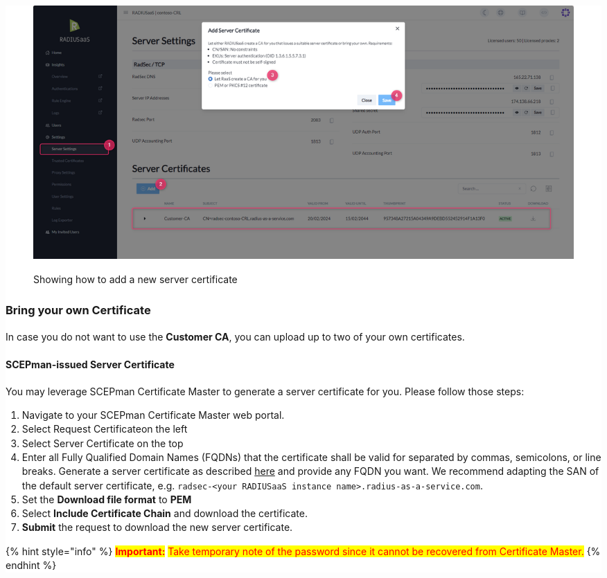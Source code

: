 <figure><img src="../../.gitbook/assets/image (391).png" alt=""><figcaption><p>Showing how to add a new server certificate</p></figcaption></figure>

### Bring your own Certificate

In case you do not want to use the **Customer CA**, you can upload up to two of your own certificates.

#### SCEPman-issued Server Certificate

You may leverage SCEPman Certificate Master to generate a server certificate for you. Please follow those steps:

1. Navigate to your SCEPman Certificate Master web portal.
2. Select Request Certificateon the left
3. Select Server Certificate on the top
4. Enter all Fully Qualified Domain Names (FQDNs) that the certificate shall be valid for separated by commas, semicolons, or line breaks. Generate a server certificate as described [here](https://docs.scepman.com/certificate-deployment/certificate-master/tls-server-certificate-pkcs-12) and provide any FQDN you want. We recommend adapting the SAN of the default server certificate, e.g. `radsec-<your RADIUSaaS instance name>.radius-as-a-service.com`.
5. Set the **Download file format** to **PEM**&#x20;
6. Select **Include Certificate Chain** and download the certificate.&#x20;
7. **Submit** the request to download the new server certificate.

{% hint style="info" %}
<mark style="color:red;">**Important:**</mark> <mark style="color:red;"></mark><mark style="color:red;">Take temporary note of the password since it cannot be recovered from Certificate Master.</mark>
{% endhint %}
